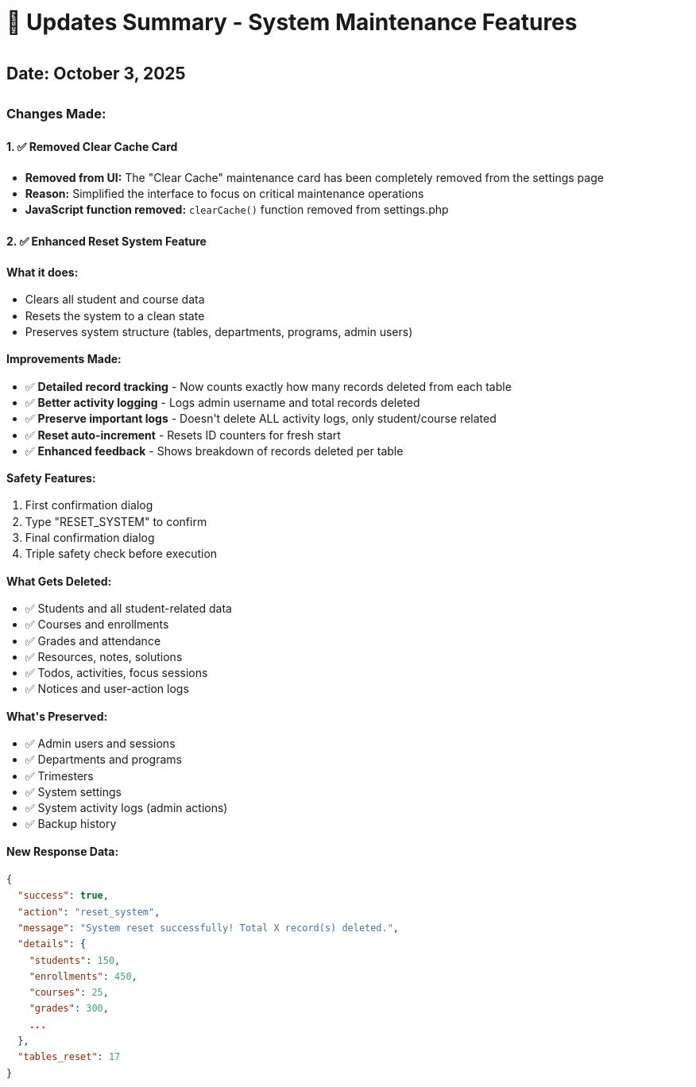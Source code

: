 # 🔄 Updates Summary - System Maintenance Features

## Date: October 3, 2025

### Changes Made:

#### 1. ✅ Removed Clear Cache Card
- **Removed from UI:** The "Clear Cache" maintenance card has been completely removed from the settings page
- **Reason:** Simplified the interface to focus on critical maintenance operations
- **JavaScript function removed:** `clearCache()` function removed from settings.php

#### 2. ✅ Enhanced Reset System Feature

**What it does:**
- Clears all student and course data
- Resets the system to a clean state
- Preserves system structure (tables, departments, programs, admin users)

**Improvements Made:**
- ✅ **Detailed record tracking** - Now counts exactly how many records deleted from each table
- ✅ **Better activity logging** - Logs admin username and total records deleted
- ✅ **Preserve important logs** - Doesn't delete ALL activity logs, only student/course related
- ✅ **Reset auto-increment** - Resets ID counters for fresh start
- ✅ **Enhanced feedback** - Shows breakdown of records deleted per table

**Safety Features:**
1. First confirmation dialog
2. Type "RESET_SYSTEM" to confirm
3. Final confirmation dialog
4. Triple safety check before execution

**What Gets Deleted:**
- ✅ Students and all student-related data
- ✅ Courses and enrollments
- ✅ Grades and attendance
- ✅ Resources, notes, solutions
- ✅ Todos, activities, focus sessions
- ✅ Notices and user-action logs

**What's Preserved:**
- ✅ Admin users and sessions
- ✅ Departments and programs
- ✅ Trimesters
- ✅ System settings
- ✅ System activity logs (admin actions)
- ✅ Backup history

**New Response Data:**
```json
{
  "success": true,
  "action": "reset_system",
  "message": "System reset successfully! Total X record(s) deleted.",
  "details": {
    "students": 150,
    "enrollments": 450,
    "courses": 25,
    "grades": 300,
    ...
  },
  "tables_reset": 17
}
```
